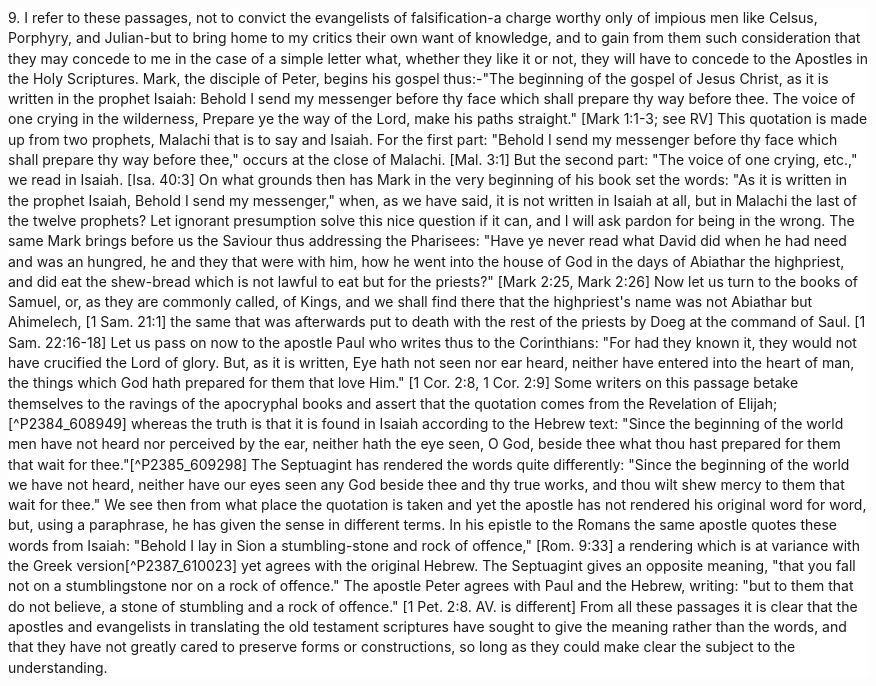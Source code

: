 9\. I refer to these passages, not to convict the evangelists of falsification-a charge worthy only of impious men like Celsus, Porphyry, and Julian-but to bring home to my critics their own want of knowledge, and to gain from them such consideration that they may concede to me in the case of a simple letter what, whether they like it or not, they will have to concede to the Apostles in the Holy Scriptures. Mark, the disciple of Peter, begins his gospel thus:-"The beginning of the gospel of Jesus Christ, as it is written in the prophet Isaiah: Behold I send my messenger before thy face which shall prepare thy way before thee. The voice of one crying in the wilderness, Prepare ye the way of the Lord, make his paths straight." [Mark 1:1-3; see RV] This quotation is made up from two prophets, Malachi that is to say and Isaiah. For the first part: "Behold I send my messenger before thy face which shall prepare thy way before thee," occurs at the close of Malachi. [Mal. 3:1] But the second part: "The voice of one crying, etc.," we read in Isaiah. [Isa. 40:3] On what grounds then has Mark in the very beginning of his book set the words: "As it is written in the prophet Isaiah, Behold I send my messenger," when, as we have said, it is not written in Isaiah at all, but in Malachi the last of the twelve prophets? Let ignorant presumption solve this nice question if it can, and I will ask pardon for being in the wrong. The same Mark brings before us the Saviour thus addressing the Pharisees: "Have ye never read what David did when he had need and was an hungred, he and they that were with him, how he went into the house of God in the days of Abiathar the highpriest, and did eat the shew-bread which is not lawful to eat but for the priests?" [Mark 2:25, Mark 2:26] Now let us turn to the books of Samuel, or, as they are commonly called, of Kings, and we shall find there that the highpriest's name was not Abiathar but Ahimelech, [1 Sam. 21:1] the same that was afterwards put to death with the rest of the priests by Doeg at the command of Saul. [1 Sam. 22:16-18] Let us pass on now to the apostle Paul who writes thus to the Corinthians: "For had they known it, they would not have crucified the Lord of glory. But, as it is written, Eye hath not seen nor ear heard, neither have entered into the heart of man, the things which God hath prepared for them that love Him." [1 Cor. 2:8, 1 Cor. 2:9] Some writers on this passage betake themselves to the ravings of the apocryphal books and assert that the quotation comes from the Revelation of Elijah;[^P2384_608949] whereas the truth is that it is found in Isaiah according to the Hebrew text: "Since the beginning of the world men have not heard nor perceived by the ear, neither hath the eye seen, O God, beside thee what thou hast prepared for them that wait for thee."[^P2385_609298] The Septuagint has rendered the words quite differently: "Since the beginning of the world we have not heard, neither have our eyes seen any God beside thee and thy true works, and thou wilt shew mercy to them that wait for thee." We see then from what place the quotation is taken and yet the apostle has not rendered his original word for word, but, using a paraphrase, he has given the sense in different terms. In his epistle to the Romans the same apostle quotes these words from Isaiah: "Behold I lay in Sion a stumbling-stone and rock of offence," [Rom. 9:33] a rendering which is at variance with the Greek version[^P2387_610023] yet agrees with the original Hebrew. The Septuagint gives an opposite meaning, "that you fall not on a stumblingstone nor on a rock of offence." The apostle Peter agrees with Paul and the Hebrew, writing: "but to them that do not believe, a stone of stumbling and a rock of offence." [1 Pet. 2:8. AV. is different] From all these passages it is clear that the apostles and evangelists in translating the old testament scriptures have sought to give the meaning rather than the words, and that they have not greatly cared to preserve forms or constructions, so long as they could make clear the subject to the understanding.
